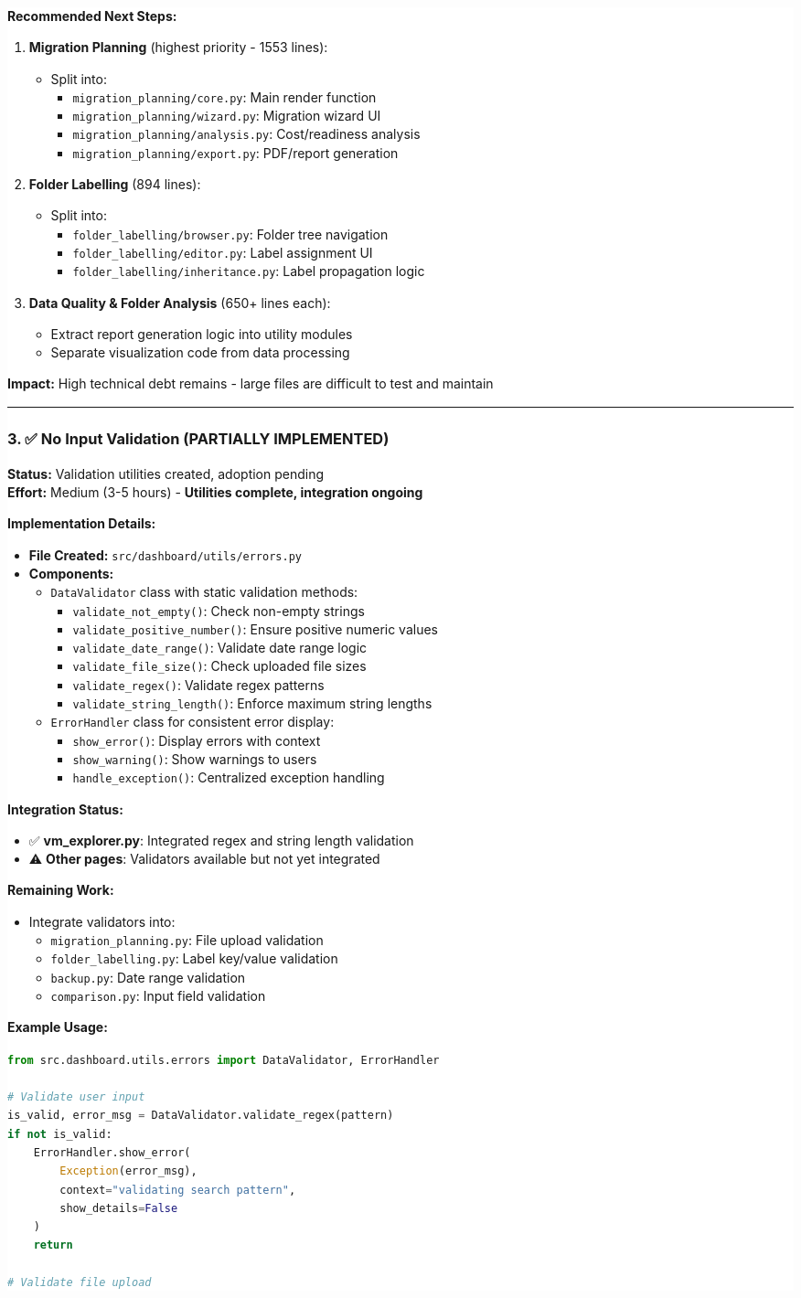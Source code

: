 **Recommended Next Steps:**
1. **Migration Planning** (highest priority - 1553 lines):
   - Split into:
     - `migration_planning/core.py`: Main render function
     - `migration_planning/wizard.py`: Migration wizard UI
     - `migration_planning/analysis.py`: Cost/readiness analysis
     - `migration_planning/export.py`: PDF/report generation
   
2. **Folder Labelling** (894 lines):
   - Split into:
     - `folder_labelling/browser.py`: Folder tree navigation
     - `folder_labelling/editor.py`: Label assignment UI
     - `folder_labelling/inheritance.py`: Label propagation logic
   
3. **Data Quality & Folder Analysis** (650+ lines each):
   - Extract report generation logic into utility modules
   - Separate visualization code from data processing

**Impact:** High technical debt remains - large files are difficult to test and maintain

---

### 3. ✅ No Input Validation (PARTIALLY IMPLEMENTED)
**Status:** Validation utilities created, adoption pending  
**Effort:** Medium (3-5 hours) - **Utilities complete, integration ongoing**

**Implementation Details:**
- **File Created:** `src/dashboard/utils/errors.py`
- **Components:**
  - `DataValidator` class with static validation methods:
    - `validate_not_empty()`: Check non-empty strings
    - `validate_positive_number()`: Ensure positive numeric values
    - `validate_date_range()`: Validate date range logic
    - `validate_file_size()`: Check uploaded file sizes
    - `validate_regex()`: Validate regex patterns
    - `validate_string_length()`: Enforce maximum string lengths
  - `ErrorHandler` class for consistent error display:
    - `show_error()`: Display errors with context
    - `show_warning()`: Show warnings to users
    - `handle_exception()`: Centralized exception handling

**Integration Status:**
- ✅ **vm_explorer.py**: Integrated regex and string length validation
- ⚠️ **Other pages**: Validators available but not yet integrated

**Remaining Work:**
- Integrate validators into:
  - `migration_planning.py`: File upload validation
  - `folder_labelling.py`: Label key/value validation
  - `backup.py`: Date range validation
  - `comparison.py`: Input field validation

**Example Usage:**
```python
from src.dashboard.utils.errors import DataValidator, ErrorHandler

# Validate user input
is_valid, error_msg = DataValidator.validate_regex(pattern)
if not is_valid:
    ErrorHandler.show_error(
        Exception(error_msg),
        context="validating search pattern",
        show_details=False
    )
    return

# Validate file upload
```